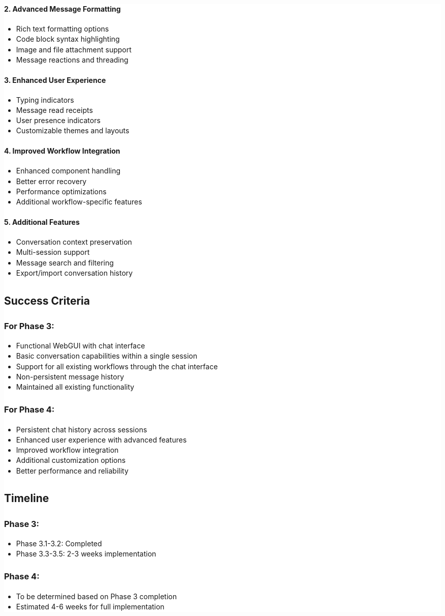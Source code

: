 #### 2. Advanced Message Formatting
- Rich text formatting options
- Code block syntax highlighting
- Image and file attachment support
- Message reactions and threading

#### 3. Enhanced User Experience
- Typing indicators
- Message read receipts
- User presence indicators
- Customizable themes and layouts

#### 4. Improved Workflow Integration
- Enhanced component handling
- Better error recovery
- Performance optimizations
- Additional workflow-specific features

#### 5. Additional Features
- Conversation context preservation
- Multi-session support
- Message search and filtering
- Export/import conversation history

## Success Criteria

### For Phase 3:
- Functional WebGUI with chat interface
- Basic conversation capabilities within a single session
- Support for all existing workflows through the chat interface
- Non-persistent message history
- Maintained all existing functionality

### For Phase 4:
- Persistent chat history across sessions
- Enhanced user experience with advanced features
- Improved workflow integration
- Additional customization options
- Better performance and reliability

## Timeline

### Phase 3:
- Phase 3.1-3.2: Completed
- Phase 3.3-3.5: 2-3 weeks implementation

### Phase 4:
- To be determined based on Phase 3 completion
- Estimated 4-6 weeks for full implementation
